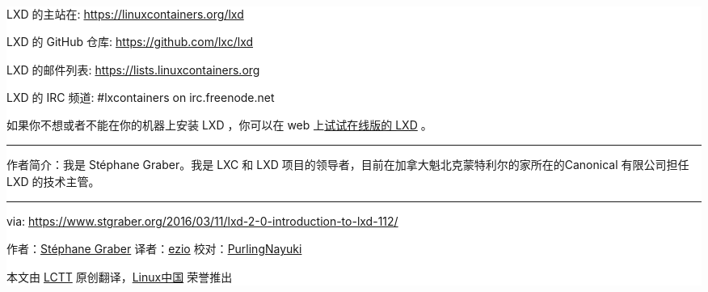 
LXD 的主站在: <https://linuxcontainers.org/lxd>


LXD 的 GitHub 仓库: <https://github.com/lxc/lxd>


LXD 的邮件列表: <https://lists.linuxcontainers.org>


LXD 的 IRC 频道: #lxcontainers on irc.freenode.net


如果你不想或者不能在你的机器上安装 LXD ，你可以在 web 上[试试在线版的 LXD](https://linuxcontainers.org/lxd/try-it) 。




---


作者简介：我是 Stéphane Graber。我是 LXC 和 LXD 项目的领导者，目前在加拿大魁北克蒙特利尔的家所在的Canonical 有限公司担任 LXD 的技术主管。




---


via: <https://www.stgraber.org/2016/03/11/lxd-2-0-introduction-to-lxd-112/>


作者：[Stéphane Graber](https://www.stgraber.org/author/stgraber/) 译者：[ezio](https://github.com/oska874) 校对：[PurlingNayuki](https://github.com/PurlingNayuki)


本文由 [LCTT](https://github.com/LCTT/TranslateProject) 原创翻译，[Linux中国](https://linux.cn/) 荣誉推出